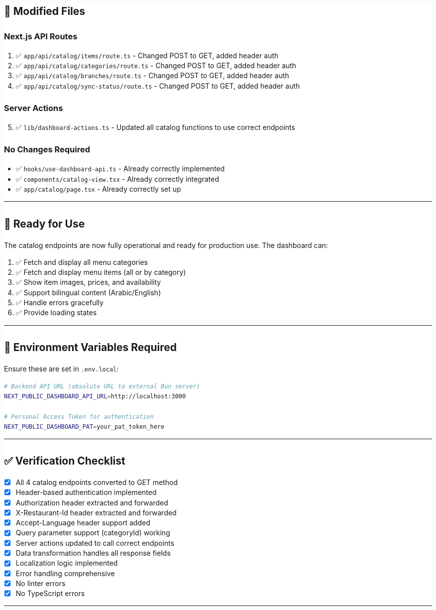 
## 📁 Modified Files

### Next.js API Routes
1. ✅ `app/api/catalog/items/route.ts` - Changed POST to GET, added header auth
2. ✅ `app/api/catalog/categories/route.ts` - Changed POST to GET, added header auth
3. ✅ `app/api/catalog/branches/route.ts` - Changed POST to GET, added header auth
4. ✅ `app/api/catalog/sync-status/route.ts` - Changed POST to GET, added header auth

### Server Actions
5. ✅ `lib/dashboard-actions.ts` - Updated all catalog functions to use correct endpoints

### No Changes Required
- ✅ `hooks/use-dashboard-api.ts` - Already correctly implemented
- ✅ `components/catalog-view.tsx` - Already correctly integrated
- ✅ `app/catalog/page.tsx` - Already correctly set up

---

## 🚀 Ready for Use

The catalog endpoints are now fully operational and ready for production use. The dashboard can:

1. ✅ Fetch and display all menu categories
2. ✅ Fetch and display menu items (all or by category)
3. ✅ Show item images, prices, and availability
4. ✅ Support bilingual content (Arabic/English)
5. ✅ Handle errors gracefully
6. ✅ Provide loading states

---

## 📝 Environment Variables Required

Ensure these are set in `.env.local`:

```bash
# Backend API URL (absolute URL to external Bun server)
NEXT_PUBLIC_DASHBOARD_API_URL=http://localhost:3000

# Personal Access Token for authentication
NEXT_PUBLIC_DASHBOARD_PAT=your_pat_token_here
```

---

## ✅ Verification Checklist

- [x] All 4 catalog endpoints converted to GET method
- [x] Header-based authentication implemented
- [x] Authorization header extracted and forwarded
- [x] X-Restaurant-Id header extracted and forwarded
- [x] Accept-Language header support added
- [x] Query parameter support (categoryId) working
- [x] Server actions updated to call correct endpoints
- [x] Data transformation handles all response fields
- [x] Localization logic implemented
- [x] Error handling comprehensive
- [x] No linter errors
- [x] No TypeScript errors

---